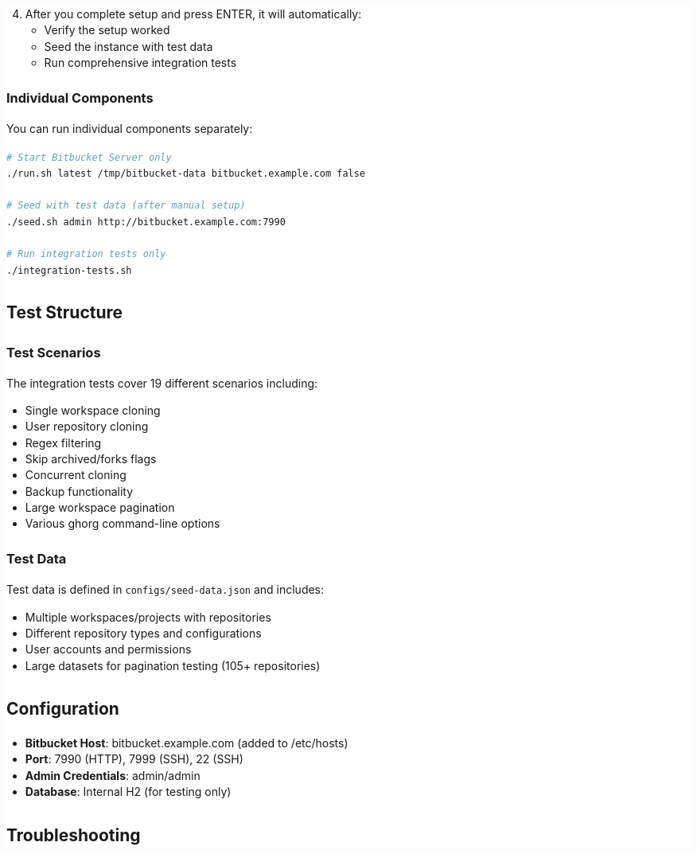 4. After you complete setup and press ENTER, it will automatically:
   - Verify the setup worked
   - Seed the instance with test data
   - Run comprehensive integration tests

### Individual Components

You can run individual components separately:

```bash
# Start Bitbucket Server only
./run.sh latest /tmp/bitbucket-data bitbucket.example.com false

# Seed with test data (after manual setup)
./seed.sh admin http://bitbucket.example.com:7990

# Run integration tests only
./integration-tests.sh
```

## Test Structure

### Test Scenarios

The integration tests cover 19 different scenarios including:
- Single workspace cloning
- User repository cloning
- Regex filtering
- Skip archived/forks flags
- Concurrent cloning
- Backup functionality
- Large workspace pagination
- Various ghorg command-line options

### Test Data

Test data is defined in `configs/seed-data.json` and includes:
- Multiple workspaces/projects with repositories
- Different repository types and configurations
- User accounts and permissions
- Large datasets for pagination testing (105+ repositories)

## Configuration

- **Bitbucket Host**: bitbucket.example.com (added to /etc/hosts)
- **Port**: 7990 (HTTP), 7999 (SSH), 22 (SSH)
- **Admin Credentials**: admin/admin
- **Database**: Internal H2 (for testing only)

## Troubleshooting

